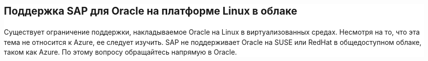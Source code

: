 ## <a name="sap-support-for-oracle-on-linux-in-the-cloud"></a>Поддержка SAP для Oracle на платформе Linux в облаке
Существует ограничение поддержки, накладываемое Oracle на Linux в виртуализованных средах. Несмотря на то, что эта тема не относится к Azure, ее следует изучить. SAP не поддерживает Oracle на SUSE или RedHat в общедоступном облаке, таком как Azure. По этому вопросу обращайтесь напрямую в Oracle.


